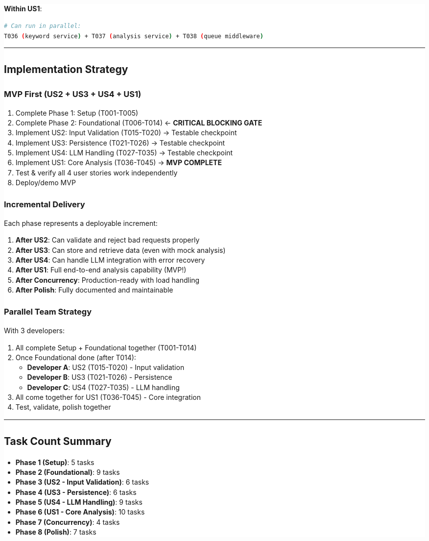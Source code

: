 **Within US1**:
```bash
# Can run in parallel:
T036 (keyword service) + T037 (analysis service) + T038 (queue middleware)
```

---

## Implementation Strategy

### MVP First (US2 + US3 + US4 + US1)

1. Complete Phase 1: Setup (T001-T005)
2. Complete Phase 2: Foundational (T006-T014) ← **CRITICAL BLOCKING GATE**
3. Implement US2: Input Validation (T015-T020) → Testable checkpoint
4. Implement US3: Persistence (T021-T026) → Testable checkpoint
5. Implement US4: LLM Handling (T027-T035) → Testable checkpoint
6. Implement US1: Core Analysis (T036-T045) → **MVP COMPLETE**
7. Test & verify all 4 user stories work independently
8. Deploy/demo MVP

### Incremental Delivery

Each phase represents a deployable increment:

1. **After US2**: Can validate and reject bad requests properly
2. **After US3**: Can store and retrieve data (even with mock analysis)
3. **After US4**: Can handle LLM integration with error recovery
4. **After US1**: Full end-to-end analysis capability (MVP!)
5. **After Concurrency**: Production-ready with load handling
6. **After Polish**: Fully documented and maintainable

### Parallel Team Strategy

With 3 developers:

1. All complete Setup + Foundational together (T001-T014)
2. Once Foundational done (after T014):
   - **Developer A**: US2 (T015-T020) - Input validation
   - **Developer B**: US3 (T021-T026) - Persistence
   - **Developer C**: US4 (T027-T035) - LLM handling
3. All come together for US1 (T036-T045) - Core integration
4. Test, validate, polish together

---

## Task Count Summary

- **Phase 1 (Setup)**: 5 tasks
- **Phase 2 (Foundational)**: 9 tasks
- **Phase 3 (US2 - Input Validation)**: 6 tasks
- **Phase 4 (US3 - Persistence)**: 6 tasks
- **Phase 5 (US4 - LLM Handling)**: 9 tasks
- **Phase 6 (US1 - Core Analysis)**: 10 tasks
- **Phase 7 (Concurrency)**: 4 tasks
- **Phase 8 (Polish)**: 7 tasks
